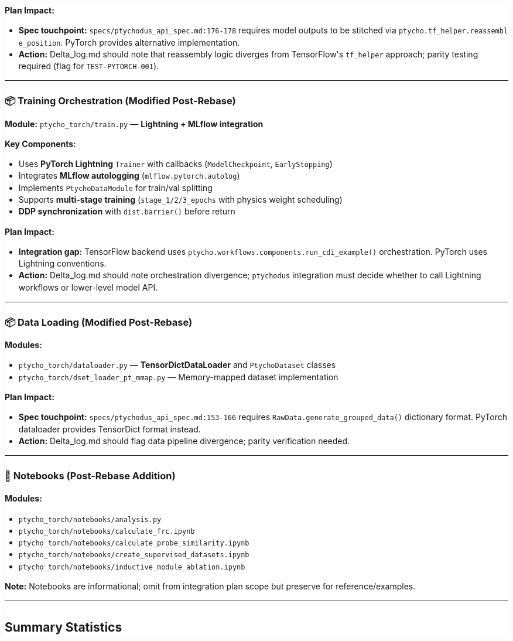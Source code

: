**Plan Impact:**
- **Spec touchpoint:** `specs/ptychodus_api_spec.md:176-178` requires model outputs to be stitched via `ptycho.tf_helper.reassemble_position`. PyTorch provides alternative implementation.
- **Action:** Delta_log.md should note that reassembly logic diverges from TensorFlow's `tf_helper` approach; parity testing required (flag for `TEST-PYTORCH-001`).

---

### 📦 **Training Orchestration** (Modified Post-Rebase)

**Module:** `ptycho_torch/train.py` — **Lightning + MLflow integration**

**Key Components:**
- Uses **PyTorch Lightning** `Trainer` with callbacks (`ModelCheckpoint`, `EarlyStopping`)
- Integrates **MLflow autologging** (`mlflow.pytorch.autolog`)
- Implements `PtychoDataModule` for train/val splitting
- Supports **multi-stage training** (`stage_1/2/3_epochs` with physics weight scheduling)
- **DDP synchronization** with `dist.barrier()` before return

**Plan Impact:**
- **Integration gap:** TensorFlow backend uses `ptycho.workflows.components.run_cdi_example()` orchestration. PyTorch uses Lightning conventions.
- **Action:** Delta_log.md should note orchestration divergence; `ptychodus` integration must decide whether to call Lightning workflows or lower-level model API.

---

### 📦 **Data Loading** (Modified Post-Rebase)

**Modules:**
- `ptycho_torch/dataloader.py` — **TensorDictDataLoader** and `PtychoDataset` classes
- `ptycho_torch/dset_loader_pt_mmap.py` — Memory-mapped dataset implementation

**Plan Impact:**
- **Spec touchpoint:** `specs/ptychodus_api_spec.md:153-166` requires `RawData.generate_grouped_data()` dictionary format. PyTorch dataloader provides TensorDict format instead.
- **Action:** Delta_log.md should flag data pipeline divergence; parity verification needed.

---

### 📂 **Notebooks** (Post-Rebase Addition)

**Modules:**
- `ptycho_torch/notebooks/analysis.py`
- `ptycho_torch/notebooks/calculate_frc.ipynb`
- `ptycho_torch/notebooks/calculate_probe_similarity.ipynb`
- `ptycho_torch/notebooks/create_supervised_datasets.ipynb`
- `ptycho_torch/notebooks/inductive_module_ablation.ipynb`

**Note:** Notebooks are informational; omit from integration plan scope but preserve for reference/examples.

---

## Summary Statistics
